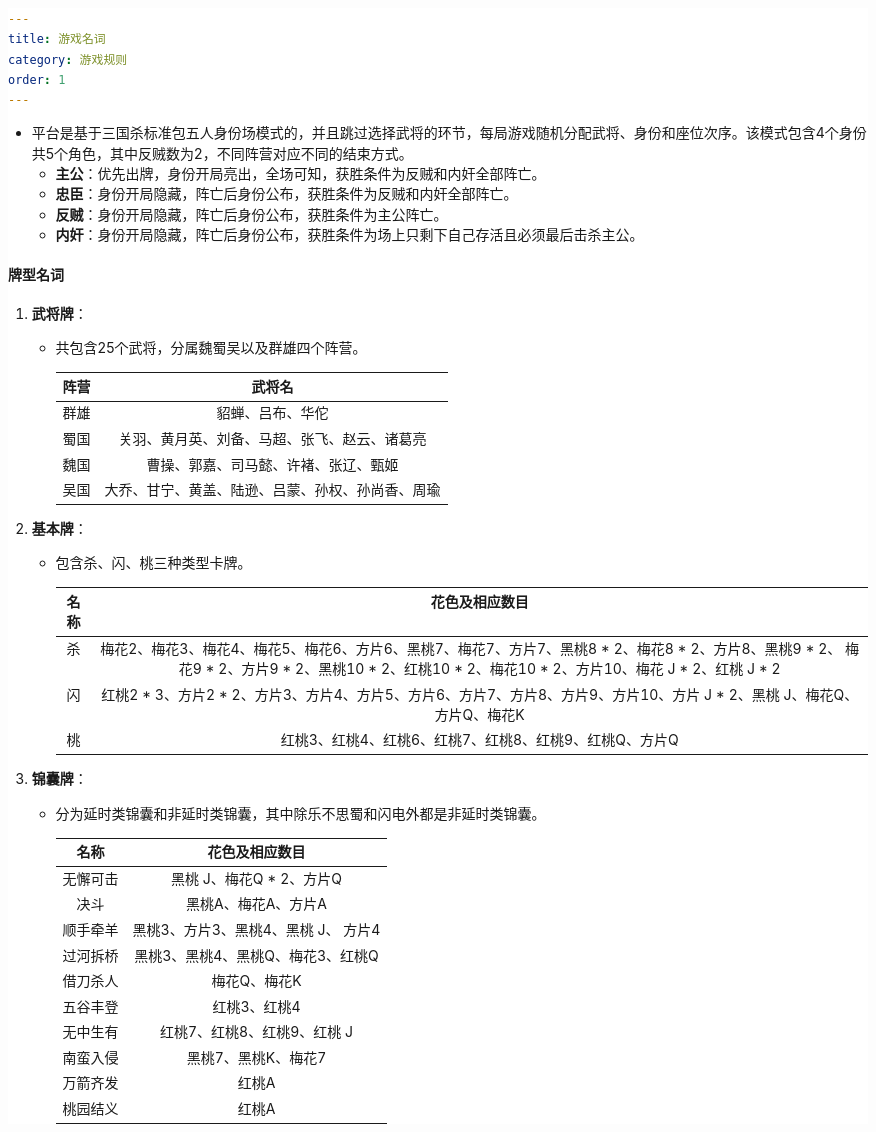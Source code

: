 ```yaml
---
title: 游戏名词
category: 游戏规则
order: 1
---
```


+ 平台是基于三国杀标准包五人身份场模式的，并且跳过选择武将的环节，每局游戏随机分配武将、身份和座位次序。该模式包含4个身份共5个角色，其中反贼数为2，不同阵营对应不同的结束方式。
    + **主公**：优先出牌，身份开局亮出，全场可知，获胜条件为反贼和内奸全部阵亡。
    + **忠臣**：身份开局隐藏，阵亡后身份公布，获胜条件为反贼和内奸全部阵亡。
    + **反贼**：身份开局隐藏，阵亡后身份公布，获胜条件为主公阵亡。
    + **内奸**：身份开局隐藏，阵亡后身份公布，获胜条件为场上只剩下自己存活且必须最后击杀主公。



#### 牌型名词

1. **武将牌**：

   + 共包含25个武将，分属魏蜀吴以及群雄四个阵营。

     | 阵营 |                      武将名                      |
     | :--: | :----------------------------------------------: |
     | 群雄 |                 貂蝉、吕布、华佗                 |
     | 蜀国 |   关羽、黄月英、刘备、马超、张飞、赵云、诸葛亮   |
     | 魏国 |       曹操、郭嘉、司马懿、许褚、张辽、甄姬       |
     | 吴国 | 大乔、甘宁、黄盖、陆逊、吕蒙、孙权、孙尚香、周瑜 |


2. **基本牌**：

   + 包含杀、闪、桃三种类型卡牌。

     | 名称 |                        花色及相应数目                        |
     | :--: | :----------------------------------------------------------: |
     |  杀  | 梅花2、梅花3、梅花4、梅花5、梅花6、方片6、黑桃7、梅花7、方片7、黑桃8 * 2、梅花8 * 2、方片8、黑桃9 * 2、 梅花9 * 2、方片9 * 2、黑桃10 * 2、红桃10 * 2、梅花10 * 2、方片10、梅花 J * 2、红桃 J * 2 |
     |  闪  | 红桃2 * 3、方片2 * 2、方片3、方片4、方片5、方片6、方片7、方片8、方片9、方片10、方片 J * 2、黑桃 J、梅花Q、方片Q、梅花K |
     |  桃  |    红桃3、红桃4、红桃6、红桃7、红桃8、红桃9、红桃Q、方片Q    |


3. **锦囊牌**：

   + 分为延时类锦囊和非延时类锦囊，其中除乐不思蜀和闪电外都是非延时类锦囊。

     |   名称   |           花色及相应数目            |
     | :------: | :---------------------------------: |
     | 无懈可击 |      黑桃 J、梅花Q * 2、方片Q       |
     |   决斗   |         黑桃A、梅花A、方片A         |
     | 顺手牵羊 | 黑桃3、方片3、黑桃4、黑桃 J、 方片4 |
     | 过河拆桥 |  黑桃3、黑桃4、黑桃Q、梅花3、红桃Q  |
     | 借刀杀人 |            梅花Q、梅花K             |
     | 五谷丰登 |            红桃3、红桃4             |
     | 无中生有 |     红桃7、红桃8、红桃9、红桃 J     |
     | 南蛮入侵 |         黑桃7、黑桃K、梅花7         |
     | 万箭齐发 |                红桃A                |
     | 桃园结义 |                红桃A                |